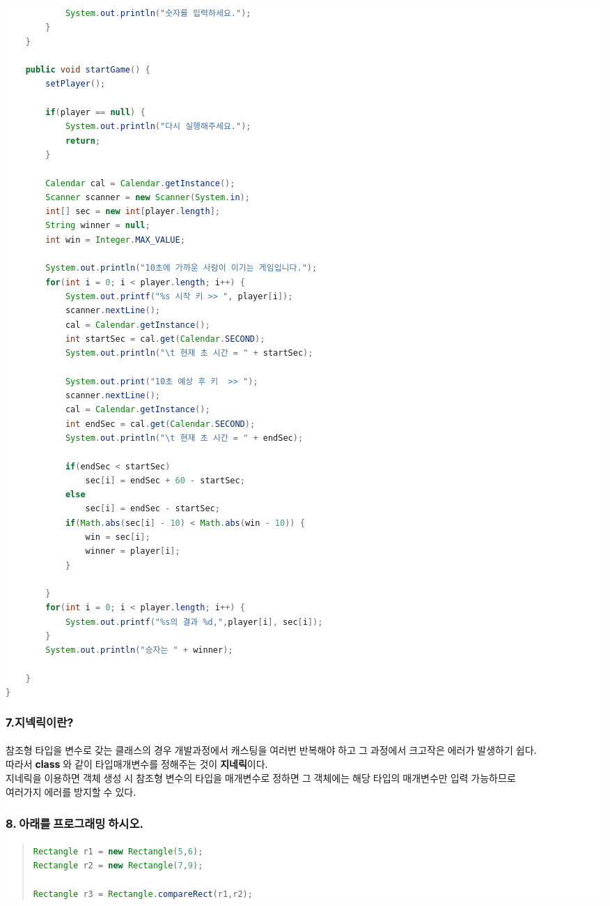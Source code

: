 ```java
			System.out.println("숫자를 입력하세요.");
		}
	}
	
	public void startGame() {
		setPlayer();
		
		if(player == null) {
			System.out.println("다시 실행해주세요.");
			return;
		}
		
		Calendar cal = Calendar.getInstance();
		Scanner scanner = new Scanner(System.in);
		int[] sec = new int[player.length];
		String winner = null;
		int win = Integer.MAX_VALUE;
		
		System.out.println("10초에 가까운 사람이 이기는 게임입니다.");
		for(int i = 0; i < player.length; i++) {
			System.out.printf("%s 시작 키 >> ", player[i]);
			scanner.nextLine();
			cal = Calendar.getInstance();
			int startSec = cal.get(Calendar.SECOND);
			System.out.println("\t 현재 초 시간 = " + startSec);
			
			System.out.print("10초 예상 후 키  >> ");
			scanner.nextLine();
			cal = Calendar.getInstance();
			int endSec = cal.get(Calendar.SECOND);
			System.out.println("\t 현재 초 시간 = " + endSec);
			
			if(endSec < startSec) 
				sec[i] = endSec + 60 - startSec;
			else
				sec[i] = endSec - startSec;
			if(Math.abs(sec[i] - 10) < Math.abs(win - 10)) {
				win = sec[i];
				winner = player[i];
			}
				
		}
		for(int i = 0; i < player.length; i++) {
			System.out.printf("%s의 결과 %d,",player[i], sec[i]);
		}
		System.out.println("승자는 " + winner);
		
	}
}
```
### 7.지넥릭이란?
참조형 타입을 변수로 갖는 클래스의 경우 개발과정에서 캐스팅을 여러번 반복해야 하고 그 과정에서 크고작은 에러가 발생하기 쉽다.   
따라서 **class<T>** 와 같이 타입매개변수를 정해주는 것이 **지네릭**이다.   
지네릭을 이용하면 객체 생성 시 참조형 변수의 타입을 매개변수로 정하면 그 객체에는 해당 타입의 매개변수만 입력 가능하므로   
여러가지 에러를 방지할 수 있다.   
### 8. 아래를 프로그래밍 하시오.
>```java
>Rectangle r1 = new Rectangle(5,6);
>Rectangle r2 = new Rectangle(7,9);
>
>Rectangle r3 = Rectangle.compareRect(r1,r2);
>